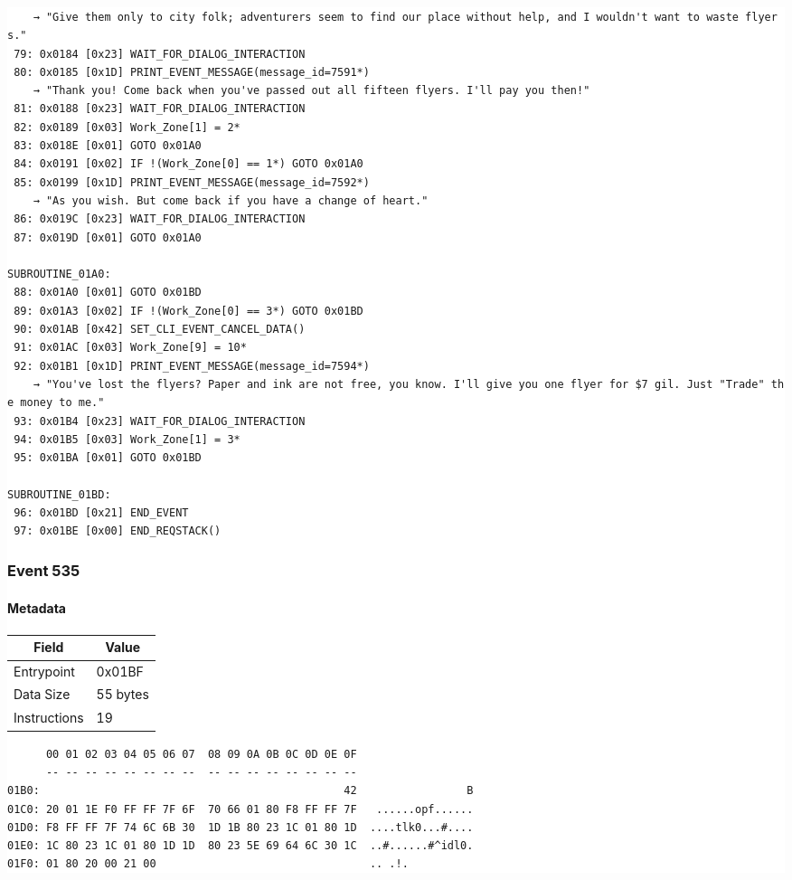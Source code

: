```
    → "Give them only to city folk; adventurers seem to find our place without help, and I wouldn't want to waste flyers."
 79: 0x0184 [0x23] WAIT_FOR_DIALOG_INTERACTION
 80: 0x0185 [0x1D] PRINT_EVENT_MESSAGE(message_id=7591*)
    → "Thank you! Come back when you've passed out all fifteen flyers. I'll pay you then!"
 81: 0x0188 [0x23] WAIT_FOR_DIALOG_INTERACTION
 82: 0x0189 [0x03] Work_Zone[1] = 2*
 83: 0x018E [0x01] GOTO 0x01A0
 84: 0x0191 [0x02] IF !(Work_Zone[0] == 1*) GOTO 0x01A0
 85: 0x0199 [0x1D] PRINT_EVENT_MESSAGE(message_id=7592*)
    → "As you wish. But come back if you have a change of heart."
 86: 0x019C [0x23] WAIT_FOR_DIALOG_INTERACTION
 87: 0x019D [0x01] GOTO 0x01A0

SUBROUTINE_01A0:
 88: 0x01A0 [0x01] GOTO 0x01BD
 89: 0x01A3 [0x02] IF !(Work_Zone[0] == 3*) GOTO 0x01BD
 90: 0x01AB [0x42] SET_CLI_EVENT_CANCEL_DATA()
 91: 0x01AC [0x03] Work_Zone[9] = 10*
 92: 0x01B1 [0x1D] PRINT_EVENT_MESSAGE(message_id=7594*)
    → "You've lost the flyers? Paper and ink are not free, you know. I'll give you one flyer for $7 gil. Just "Trade" the money to me."
 93: 0x01B4 [0x23] WAIT_FOR_DIALOG_INTERACTION
 94: 0x01B5 [0x03] Work_Zone[1] = 3*
 95: 0x01BA [0x01] GOTO 0x01BD

SUBROUTINE_01BD:
 96: 0x01BD [0x21] END_EVENT
 97: 0x01BE [0x00] END_REQSTACK()
```

### Event 535

#### Metadata

| Field        | Value    |
|--------------|----------|
| Entrypoint   | 0x01BF   |
| Data Size    | 55 bytes |
| Instructions | 19       |

```
      00 01 02 03 04 05 06 07  08 09 0A 0B 0C 0D 0E 0F
      -- -- -- -- -- -- -- --  -- -- -- -- -- -- -- --
01B0:                                               42                 B
01C0: 20 01 1E F0 FF FF 7F 6F  70 66 01 80 F8 FF FF 7F   ......opf......
01D0: F8 FF FF 7F 74 6C 6B 30  1D 1B 80 23 1C 01 80 1D  ....tlk0...#....
01E0: 1C 80 23 1C 01 80 1D 1D  80 23 5E 69 64 6C 30 1C  ..#......#^idl0.
01F0: 01 80 20 00 21 00                                 .. .!.          
```
